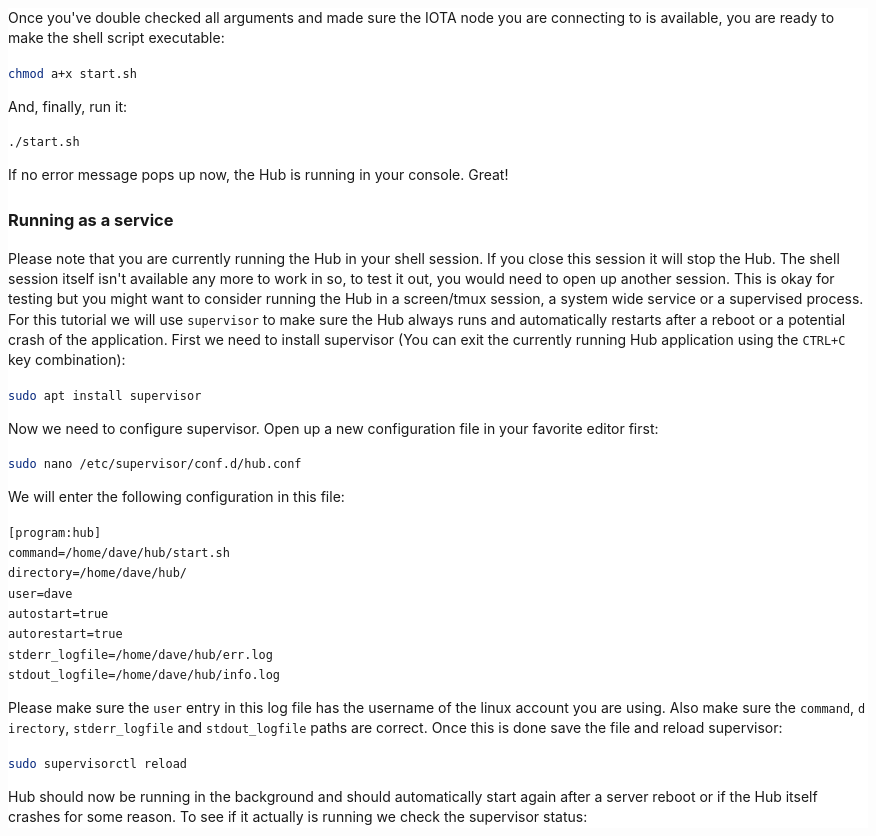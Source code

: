Once you've double checked all arguments and made sure the IOTA node you are connecting to is available, you are ready to make the shell script executable:

```bash
chmod a+x start.sh
```

And, finally, run it:

```bash
./start.sh
```

If no error message pops up now, the Hub is running in your console. Great! 

### Running as a service

Please note that you are currently running the Hub in your shell session. If you close this session it will stop the Hub. The shell session itself isn't 
available any more to work in so, to test it out, you would need to open up another session. This is okay for testing but you might want to consider running
the Hub in a screen/tmux session, a system wide service or a supervised process. For this tutorial we will use `supervisor` to make sure the Hub always runs and automatically restarts after a reboot or a potential crash of the application. First we need to install supervisor (You can exit the currently running Hub application using the `CTRL+C` key combination):

```bash
sudo apt install supervisor
```

Now we need to configure supervisor. Open up a new configuration file in your favorite editor first:

```bash
sudo nano /etc/supervisor/conf.d/hub.conf
```

We will enter the following configuration in this file:

```
[program:hub]
command=/home/dave/hub/start.sh
directory=/home/dave/hub/
user=dave
autostart=true
autorestart=true
stderr_logfile=/home/dave/hub/err.log
stdout_logfile=/home/dave/hub/info.log
```

Please make sure the `user` entry in this log file has the username of the linux account you are using. Also make sure the `command`, `directory`, `stderr_logfile` and `stdout_logfile` paths are correct. Once this is done save the file and reload supervisor:

```bash
sudo supervisorctl reload
```

Hub should now be running in the background and should automatically start again after a server reboot or if the Hub itself crashes for some reason. To see if it actually is running we check the supervisor status:
